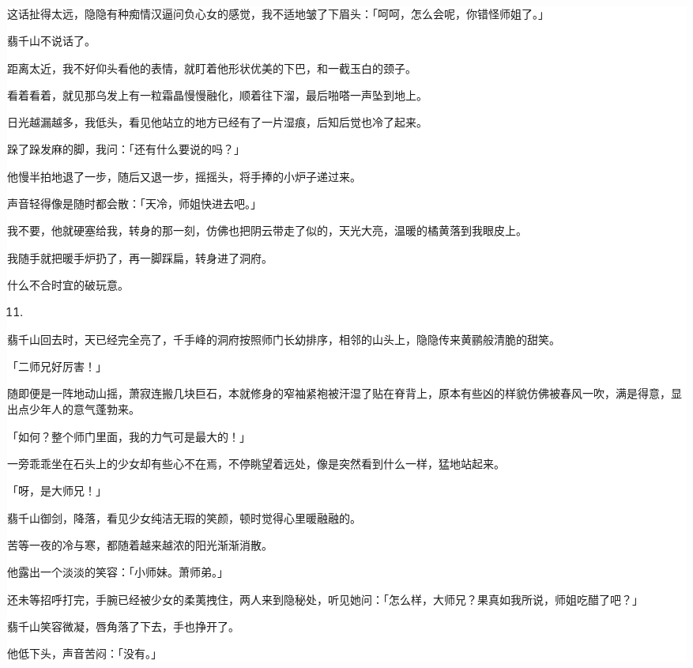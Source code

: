 
这话扯得太远，隐隐有种痴情汉逼问负心女的感觉，我不适地皱了下眉头：「呵呵，怎么会呢，你错怪师姐了。」


翡千山不说话了。


距离太近，我不好仰头看他的表情，就盯着他形状优美的下巴，和一截玉白的颈子。


看着看着，就见那乌发上有一粒霜晶慢慢融化，顺着往下溜，最后啪嗒一声坠到地上。


日光越漏越多，我低头，看见他站立的地方已经有了一片湿痕，后知后觉也冷了起来。


跺了跺发麻的脚，我问：「还有什么要说的吗？」


他慢半拍地退了一步，随后又退一步，摇摇头，将手捧的小炉子递过来。


声音轻得像是随时都会散：「天冷，师姐快进去吧。」


我不要，他就硬塞给我，转身的那一刻，仿佛也把阴云带走了似的，天光大亮，温暖的橘黄落到我眼皮上。


我随手就把暖手炉扔了，再一脚踩扁，转身进了洞府。


什么不合时宜的破玩意。


11.


翡千山回去时，天已经完全亮了，千手峰的洞府按照师门长幼排序，相邻的山头上，隐隐传来黄鹂般清脆的甜笑。


「二师兄好厉害！」


随即便是一阵地动山摇，萧寂连搬几块巨石，本就修身的窄袖紧袍被汗湿了贴在脊背上，原本有些凶的样貌仿佛被春风一吹，满是得意，显出点少年人的意气蓬勃来。


「如何？整个师门里面，我的力气可是最大的！」


一旁乖乖坐在石头上的少女却有些心不在焉，不停眺望着远处，像是突然看到什么一样，猛地站起来。


「呀，是大师兄！」


翡千山御剑，降落，看见少女纯洁无瑕的笑颜，顿时觉得心里暖融融的。


苦等一夜的冷与寒，都随着越来越浓的阳光渐渐消散。


他露出一个淡淡的笑容：「小师妹。萧师弟。」


还未等招呼打完，手腕已经被少女的柔荑拽住，两人来到隐秘处，听见她问：「怎么样，大师兄？果真如我所说，师姐吃醋了吧？」


翡千山笑容微凝，唇角落了下去，手也挣开了。


他低下头，声音苦闷：「没有。」

